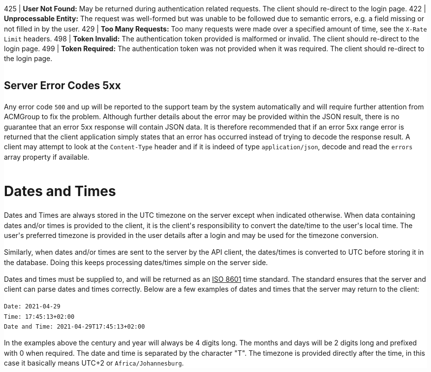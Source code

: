 425   | **User Not Found:** May be returned during authentication related requests. The client should re-direct to the login page.
422   | **Unprocessable Entity:** The request was well-formed but was unable to be followed due to semantic errors, e.g. a field missing or not filled in by the user.
429   | **Too Many Requests:** Too many requests were made over a specified amount of time, see the `X-RateLimit` headers.
498   | **Token Invalid:** The authentication token provided is malformed or invalid. The client should re-direct to the login page.
499   | **Token Required:** The authentication token was not provided when it was required. The client should re-direct to the login page.

## Server Error Codes 5xx

Any error code `500` and up will be reported to the support team by the system automatically 
and will require further attention from ACMGroup to fix the problem. Although further details about 
the error may be provided within the JSON result, there is no guarantee that an error 5xx response 
will contain JSON data. It is therefore recommended that if an error 5xx range error is returned that 
the client application simply states that an error has occurred instead of trying to decode the response 
result. A client may attempt to look at the `Content-Type` header and if it is indeed of type
`application/json`, decode and read the `errors` array property if available.

# Dates and Times

Dates and Times are always stored in the UTC timezone on the server except when indicated otherwise. 
When data containing dates and/or times is provided to the client, it is the client's responsibility
to convert the date/time to the user's local time. The user's preferred timezone is provided in the
user details after a login and may be used for the timezone conversion.

Similarly, when dates and/or times are sent to the server by the API client, the dates/times is converted 
to UTC before storing it in the database. Doing this keeps processing dates/times simple on the server side.

Dates and times must be supplied to, and will be returned as an 
[ISO 8601](https://en.wikipedia.org/wiki/ISO_8601) time standard. The standard ensures that the server 
and client can parse dates and times correctly. Below are a few examples of dates and times that the 
server may return to the client:

```
Date: 2021-04-29
Time: 17:45:13+02:00
Date and Time: 2021-04-29T17:45:13+02:00
```

In the examples above the century and year will always be 4 digits long. The months and days will be 2 
digits long and prefixed with 0 when required. The date and time is separated by the character "T". 
The timezone is provided directly after the time, in this case it basically means UTC+2 or 
`Africa/Johannesburg`.
